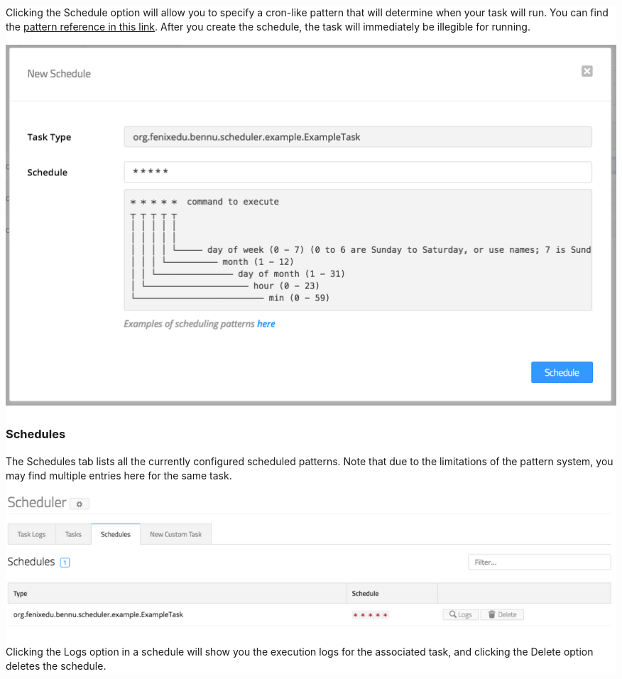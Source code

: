 
Clicking the Schedule option will allow you to specify a cron-like pattern that will determine when your task will run. You can find the [pattern reference in this link](http://www.sauronsoftware.it/projects/cron4j/manual.php#p02). After you create the schedule, the task will immediately be illegible for running.

![](assets/33.png)


### Schedules

The Schedules tab lists all the currently configured scheduled patterns. Note that due to the limitations of the pattern system, you may find multiple entries here for the same task.


![](assets/34.png)

Clicking the Logs option in a schedule will show you the execution logs for the associated task, and clicking the Delete option deletes the schedule.
